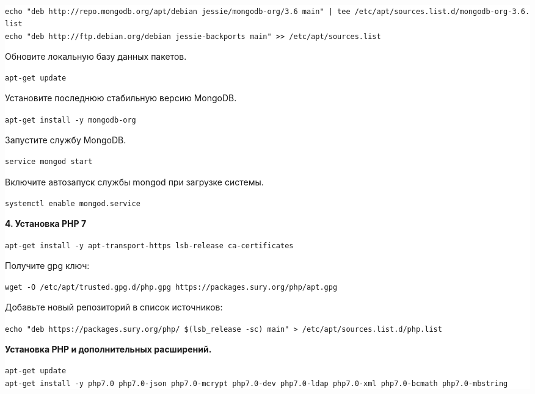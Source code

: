 ```
echo "deb http://repo.mongodb.org/apt/debian jessie/mongodb-org/3.6 main" | tee /etc/apt/sources.list.d/mongodb-org-3.6.list
echo "deb http://ftp.debian.org/debian jessie-backports main" >> /etc/apt/sources.list
```


Обновите локальную базу данных пакетов.

```
apt-get update
```


Установите последнюю стабильную версию MongoDB.

```
apt-get install -y mongodb-org
```


Запустите службу MongoDB.

```
service mongod start
```


Включите автозапуск службы mongod при загрузке системы.

```
systemctl enable mongod.service
```


**4. Установка PHP 7**

```
apt-get install -y apt-transport-https lsb-release ca-certificates
```


Получите gpg ключ:

```
wget -O /etc/apt/trusted.gpg.d/php.gpg https://packages.sury.org/php/apt.gpg
```


Добавьте новый репозиторий в список источников:

```
echo "deb https://packages.sury.org/php/ $(lsb_release -sc) main" > /etc/apt/sources.list.d/php.list
```


**Установка PHP и дополнительных расширений.**

```
apt-get update
apt-get install -y php7.0 php7.0-json php7.0-mcrypt php7.0-dev php7.0-ldap php7.0-xml php7.0-bcmath php7.0-mbstring
```

